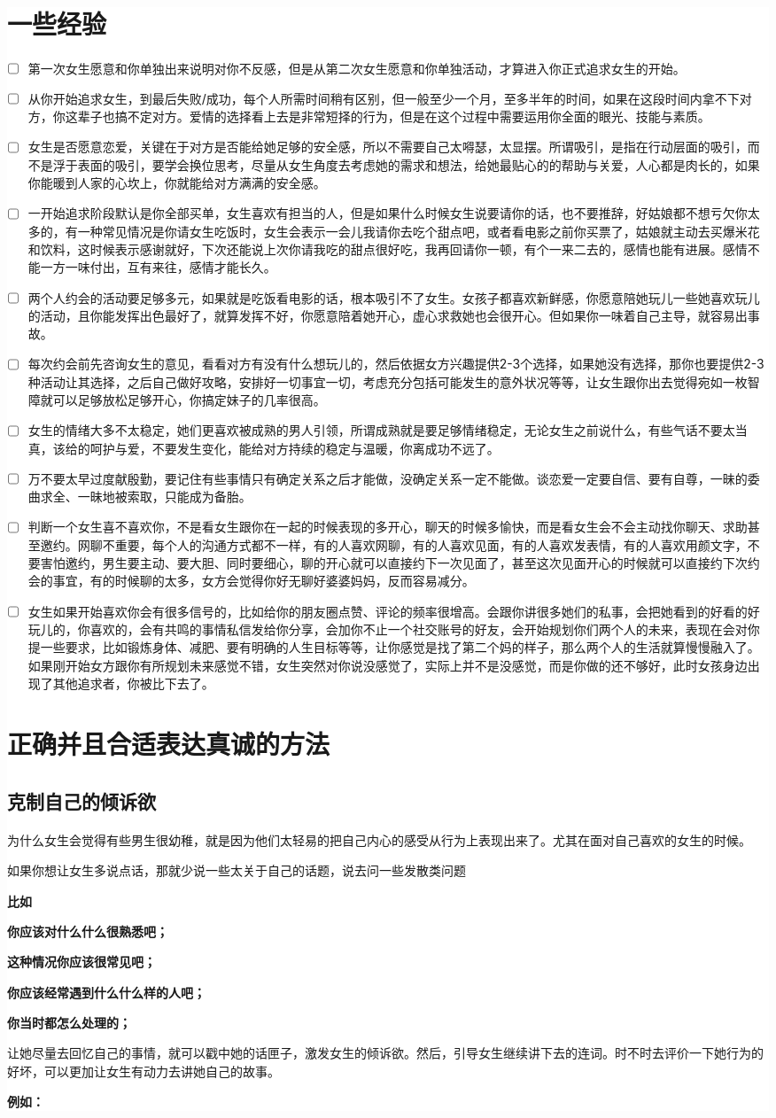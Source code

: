 
# 一些经验

- [ ] 第一次女生愿意和你单独出来说明对你不反感，但是从第二次女生愿意和你单独活动，才算进入你正式追求女生的开始。	

- [ ] 从你开始追求女生，到最后失败/成功，每个人所需时间稍有区别，但一般至少一个月，至多半年的时间，如果在这段时间内拿不下对方，你这辈子也搞不定对方。爱情的选择看上去是非常短择的行为，但是在这个过程中需要运用你全面的眼光、技能与素质。

- [ ] 女生是否愿意恋爱，关键在于对方是否能给她足够的安全感，所以不需要自己太嘚瑟，太显摆。所谓吸引，是指在行动层面的吸引，而不是浮于表面的吸引，要学会换位思考，尽量从女生角度去考虑她的需求和想法，给她最贴心的的帮助与关爱，人心都是肉长的，如果你能暖到人家的心坎上，你就能给对方满满的安全感。

- [ ] 一开始追求阶段默认是你全部买单，女生喜欢有担当的人，但是如果什么时候女生说要请你的话，也不要推辞，好姑娘都不想亏欠你太多的，有一种常见情况是你请女生吃饭时，女生会表示一会儿我请你去吃个甜点吧，或者看电影之前你买票了，姑娘就主动去买爆米花和饮料，这时候表示感谢就好，下次还能说上次你请我吃的甜点很好吃，我再回请你一顿，有个一来二去的，感情也能有进展。感情不能一方一味付出，互有来往，感情才能长久。

- [ ] 两个人约会的活动要足够多元，如果就是吃饭看电影的话，根本吸引不了女生。女孩子都喜欢新鲜感，你愿意陪她玩儿一些她喜欢玩儿的活动，且你能发挥出色最好了，就算发挥不好，你愿意陪着她开心，虚心求救她也会很开心。但如果你一味着自己主导，就容易出事故。

- [ ] 每次约会前先咨询女生的意见，看看对方有没有什么想玩儿的，然后依据女方兴趣提供2-3个选择，如果她没有选择，那你也要提供2-3种活动让其选择，之后自己做好攻略，安排好一切事宜一切，考虑充分包括可能发生的意外状况等等，让女生跟你出去觉得宛如一枚智障就可以足够放松足够开心，你搞定妹子的几率很高。

- [ ] 女生的情绪大多不太稳定，她们更喜欢被成熟的男人引领，所谓成熟就是要足够情绪稳定，无论女生之前说什么，有些气话不要太当真，该给的呵护与爱，不要发生变化，能给对方持续的稳定与温暖，你离成功不远了。

- [ ] 万不要太早过度献殷勤，要记住有些事情只有确定关系之后才能做，没确定关系一定不能做。谈恋爱一定要自信、要有自尊，一昧的委曲求全、一昧地被索取，只能成为备胎。

- [ ] 判断一个女生喜不喜欢你，不是看女生跟你在一起的时候表现的多开心，聊天的时候多愉快，而是看女生会不会主动找你聊天、求助甚至邀约。网聊不重要，每个人的沟通方式都不一样，有的人喜欢网聊，有的人喜欢见面，有的人喜欢发表情，有的人喜欢用颜文字，不要害怕邀约，男生要主动、要大胆、同时要细心，聊的开心就可以直接约下一次见面了，甚至这次见面开心的时候就可以直接约下次约会的事宜，有的时候聊的太多，女方会觉得你好无聊好婆婆妈妈，反而容易减分。

- [ ] 女生如果开始喜欢你会有很多信号的，比如给你的朋友圈点赞、评论的频率很增高。会跟你讲很多她们的私事，会把她看到的好看的好玩儿的，你喜欢的，会有共鸣的事情私信发给你分享，会加你不止一个社交账号的好友，会开始规划你们两个人的未来，表现在会对你提一些要求，比如锻炼身体、减肥、要有明确的人生目标等等，让你感觉是找了第二个妈的样子，那么两个人的生活就算慢慢融入了。如果刚开始女方跟你有所规划未来感觉不错，女生突然对你说没感觉了，实际上并不是没感觉，而是你做的还不够好，此时女孩身边出现了其他追求者，你被比下去了。

  

# 正确并且合适表达真诚的方法

## **克制自己的倾诉欲**

为什么女生会觉得有些男生很幼稚，就是因为他们太轻易的把自己内心的感受从行为上表现出来了。尤其在面对自己喜欢的女生的时候。

如果你想让女生多说点话，那就少说一些太关于自己的话题，说去问一些发散类问题

**比如**

**你应该对什么什么很熟悉吧；**

**这种情况你应该很常见吧；**

**你应该经常遇到什么什么样的人吧；**

**你当时都怎么处理的；**

让她尽量去回忆自己的事情，就可以戳中她的话匣子，激发女生的倾诉欲。然后，引导女生继续讲下去的连词。时不时去评价一下她行为的好坏，可以更加让女生有动力去讲她自己的故事。

**例如：**
